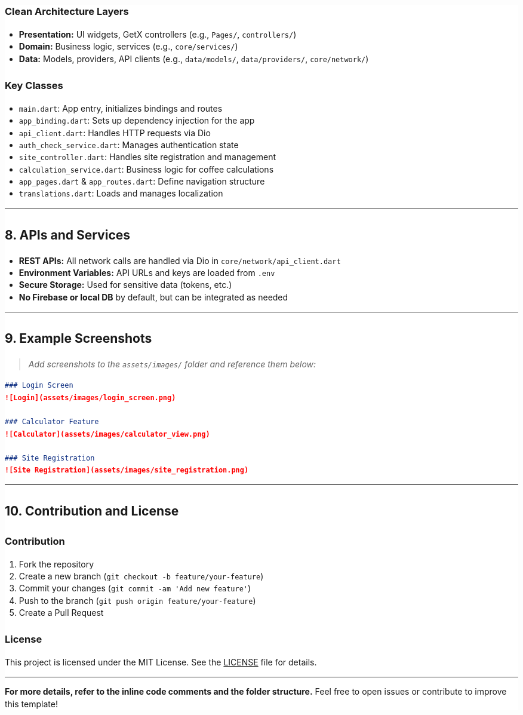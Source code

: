 ### Clean Architecture Layers

- **Presentation:** UI widgets, GetX controllers (e.g., `Pages/`, `controllers/`)
- **Domain:** Business logic, services (e.g., `core/services/`)
- **Data:** Models, providers, API clients (e.g., `data/models/`, `data/providers/`, `core/network/`)

### Key Classes

- `main.dart`: App entry, initializes bindings and routes
- `app_binding.dart`: Sets up dependency injection for the app
- `api_client.dart`: Handles HTTP requests via Dio
- `auth_check_service.dart`: Manages authentication state
- `site_controller.dart`: Handles site registration and management
- `calculation_service.dart`: Business logic for coffee calculations
- `app_pages.dart` & `app_routes.dart`: Define navigation structure
- `translations.dart`: Loads and manages localization

---

## 8. APIs and Services

- **REST APIs:** All network calls are handled via Dio in `core/network/api_client.dart`
- **Environment Variables:** API URLs and keys are loaded from `.env`
- **Secure Storage:** Used for sensitive data (tokens, etc.)
- **No Firebase or local DB** by default, but can be integrated as needed

---

## 9. Example Screenshots

> _Add screenshots to the `assets/images/` folder and reference them below:_

```markdown
### Login Screen
![Login](assets/images/login_screen.png)

### Calculator Feature
![Calculator](assets/images/calculator_view.png)

### Site Registration
![Site Registration](assets/images/site_registration.png)
```

---

## 10. Contribution and License

### Contribution

1. Fork the repository
2. Create a new branch (`git checkout -b feature/your-feature`)
3. Commit your changes (`git commit -am 'Add new feature'`)
4. Push to the branch (`git push origin feature/your-feature`)
5. Create a Pull Request

### License

This project is licensed under the MIT License. See the [LICENSE](LICENSE) file for details.

---

**For more details, refer to the inline code comments and the folder structure.**
Feel free to open issues or contribute to improve this template!
